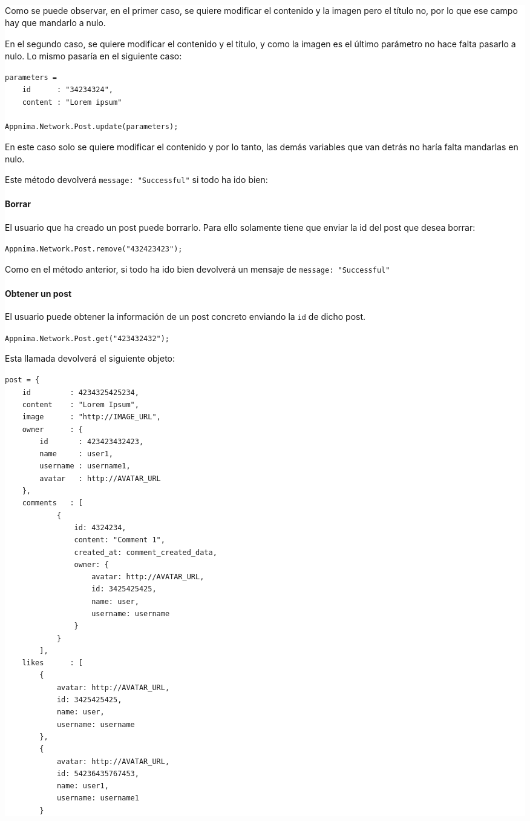 Como se puede observar, en el primer caso, se quiere modificar el contenido y la imagen pero el título no, por lo que ese campo hay que mandarlo a nulo.

En el segundo caso, se quiere modificar el contenido y el título, y como la imagen es el último parámetro no hace falta pasarlo a nulo. Lo mismo pasaría en el siguiente caso:

    parameters =
        id      : "34234324",
        content : "Lorem ipsum"

    Appnima.Network.Post.update(parameters);

En este caso solo se quiere modificar el contenido y por lo tanto, las demás variables que van detrás no haría falta mandarlas en nulo.

Este método devolverá ```message: "Successful"``` si todo ha ido bien:

#### Borrar
El usuario que ha creado un post puede borrarlo. Para ello solamente tiene que enviar la id del post que desea borrar:

    Appnima.Network.Post.remove("432423423");

Como en el método anterior, si todo ha ido bien devolverá un mensaje de ```message: "Successful"```

#### Obtener un post
El usuario puede obtener la información de un post concreto enviando la ```id``` de dicho post.

    Appnima.Network.Post.get("423432432");

Esta llamada devolverá el siguiente objeto:

    post = {
        id         : 4234325425234,
        content    : "Lorem Ipsum",
        image      : "http://IMAGE_URL",
        owner      : {
            id       : 423423432423,
            name     : user1,
            username : username1,
            avatar   : http://AVATAR_URL
        },
        comments   : [
                {
                    id: 4324234,
                    content: "Comment 1",
                    created_at: comment_created_data,
                    owner: {
                        avatar: http://AVATAR_URL,
                        id: 3425425425,
                        name: user,
                        username: username
                    }
                }
            ],
        likes      : [
            {
                avatar: http://AVATAR_URL,
                id: 3425425425,
                name: user,
                username: username
            },
            {
                avatar: http://AVATAR_URL,
                id: 54236435767453,
                name: user1,
                username: username1
            }